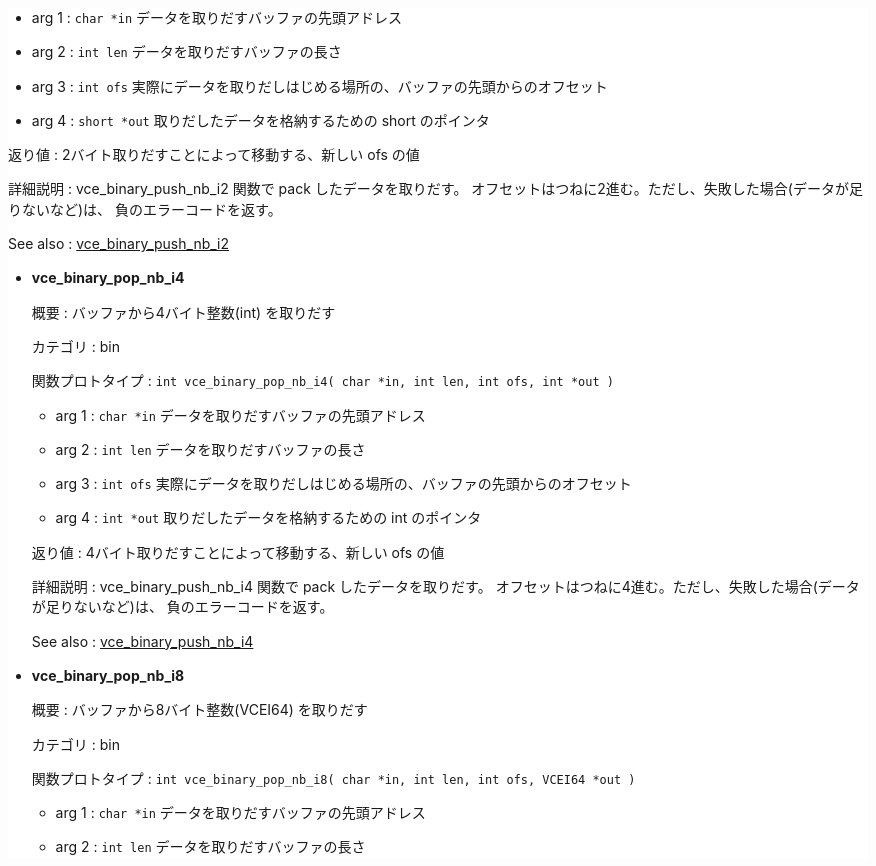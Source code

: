   - arg 1 : ```char *in```
    データを取りだすバッファの先頭アドレス

  - arg 2 : ```int len```
    データを取りだすバッファの長さ

  - arg 3 : ```int ofs```
    実際にデータを取りだしはじめる場所の、バッファの先頭からのオフセット

  - arg 4 : ```short *out```
    取りだしたデータを格納するための short のポインタ

  返り値 : 2バイト取りだすことによって移動する、新しい ofs の値

  詳細説明 : vce_binary_push_nb_i2 関数で pack したデータを取りだす。
オフセットはつねに2進む。ただし、失敗した場合(データが足りないなど)は、
負のエラーコードを返す。

  See also : <a href="#vce_binary_push_nb_i2">vce_binary_push_nb_i2</a>
<a name="vce_binary_pop_nb_i4"></a>
- <B>vce_binary_pop_nb_i4</B>

  概要 : バッファから4バイト整数(int) を取りだす

  カテゴリ : bin

  関数プロトタイプ : ```int vce_binary_pop_nb_i4( char *in, int len, int ofs, int *out )``` 

  - arg 1 : ```char *in```
    データを取りだすバッファの先頭アドレス

  - arg 2 : ```int len```
    データを取りだすバッファの長さ

  - arg 3 : ```int ofs```
    実際にデータを取りだしはじめる場所の、バッファの先頭からのオフセット

  - arg 4 : ```int *out```
    取りだしたデータを格納するための int のポインタ

  返り値 : 4バイト取りだすことによって移動する、新しい ofs の値

  詳細説明 : vce_binary_push_nb_i4 関数で pack したデータを取りだす。
オフセットはつねに4進む。ただし、失敗した場合(データが足りないなど)は、
負のエラーコードを返す。

  See also : <a href="#vce_binary_push_nb_i4">vce_binary_push_nb_i4</a>
<a name="vce_binary_pop_nb_i8"></a>
- <B>vce_binary_pop_nb_i8</B>

  概要 : バッファから8バイト整数(VCEI64) を取りだす

  カテゴリ : bin

  関数プロトタイプ : ```int vce_binary_pop_nb_i8( char *in, int len, int ofs, VCEI64 *out )``` 

  - arg 1 : ```char *in```
    データを取りだすバッファの先頭アドレス

  - arg 2 : ```int len```
    データを取りだすバッファの長さ
